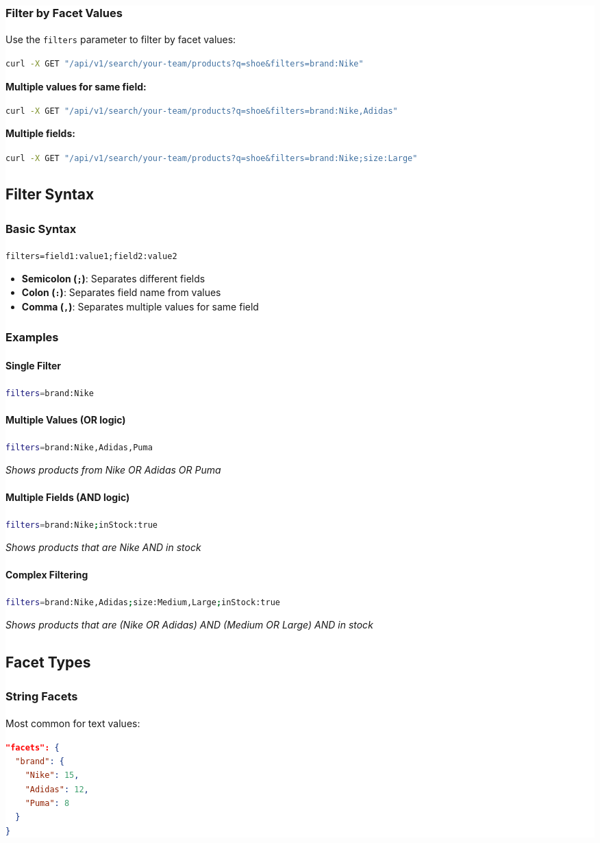 ### Filter by Facet Values
Use the `filters` parameter to filter by facet values:

```bash
curl -X GET "/api/v1/search/your-team/products?q=shoe&filters=brand:Nike"
```

**Multiple values for same field:**
```bash
curl -X GET "/api/v1/search/your-team/products?q=shoe&filters=brand:Nike,Adidas"
```

**Multiple fields:**
```bash
curl -X GET "/api/v1/search/your-team/products?q=shoe&filters=brand:Nike;size:Large"
```

## Filter Syntax

### Basic Syntax
`filters=field1:value1;field2:value2`

- **Semicolon (`;`)**: Separates different fields
- **Colon (`:`)**: Separates field name from values
- **Comma (`,`)**: Separates multiple values for same field

### Examples

#### Single Filter
```bash
filters=brand:Nike
```

#### Multiple Values (OR logic)
```bash
filters=brand:Nike,Adidas,Puma
```
*Shows products from Nike OR Adidas OR Puma*

#### Multiple Fields (AND logic)
```bash
filters=brand:Nike;inStock:true
```
*Shows products that are Nike AND in stock*

#### Complex Filtering
```bash
filters=brand:Nike,Adidas;size:Medium,Large;inStock:true
```
*Shows products that are (Nike OR Adidas) AND (Medium OR Large) AND in stock*

## Facet Types

### String Facets
Most common for text values:
```json
"facets": {
  "brand": {
    "Nike": 15,
    "Adidas": 12,
    "Puma": 8
  }
}
```

